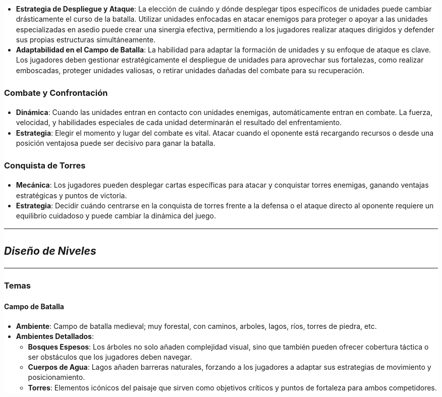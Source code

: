 - **Estrategia de Despliegue y Ataque**: La elección de cuándo y dónde desplegar tipos específicos de unidades puede cambiar drásticamente el curso de la batalla. Utilizar unidades enfocadas en atacar enemigos para proteger o apoyar a las unidades especializadas en asedio puede crear una sinergia efectiva, permitiendo a los jugadores realizar ataques dirigidos y defender sus propias estructuras simultáneamente.
- **Adaptabilidad en el Campo de Batalla**: La habilidad para adaptar la formación de unidades y su enfoque de ataque es clave. Los jugadores deben gestionar estratégicamente el despliegue de unidades para aprovechar sus fortalezas, como realizar emboscadas, proteger unidades valiosas, o retirar unidades dañadas del combate para su recuperación.

### **Combate y Confrontación**
- **Dinámica**: Cuando las unidades entran en contacto con unidades enemigas, automáticamente entran en combate. La fuerza, velocidad, y habilidades especiales de cada unidad determinarán el resultado del enfrentamiento.
- **Estrategia**: Elegir el momento y lugar del combate es vital. Atacar cuando el oponente está recargando recursos o desde una posición ventajosa puede ser decisivo para ganar la batalla.

### **Conquista de Torres**
- **Mecánica**: Los jugadores pueden desplegar cartas específicas para atacar y conquistar torres enemigas, ganando ventajas estratégicas y puntos de victoria.
- **Estrategia**: Decidir cuándo centrarse en la conquista de torres frente a la defensa o el ataque directo al oponente requiere un equilibrio cuidadoso y puede cambiar la dinámica del juego.

---

## _Diseño de Niveles_

---

### **Temas**

#### **Campo de Batalla**
- **Ambiente**: Campo de batalla medieval; muy forestal, con caminos, arboles, lagos, ríos, torres de piedra, etc.
- **Ambientes Detallados**:
  - **Bosques Espesos**: Los árboles no solo añaden complejidad visual, sino que también pueden ofrecer cobertura táctica o ser obstáculos que los jugadores deben navegar.
  - **Cuerpos de Agua**: Lagos añaden barreras naturales, forzando a los jugadores a adaptar sus estrategias de movimiento y posicionamiento.
  - **Torres**: Elementos icónicos del paisaje que sirven como objetivos críticos y puntos de fortaleza para ambos competidores.
    